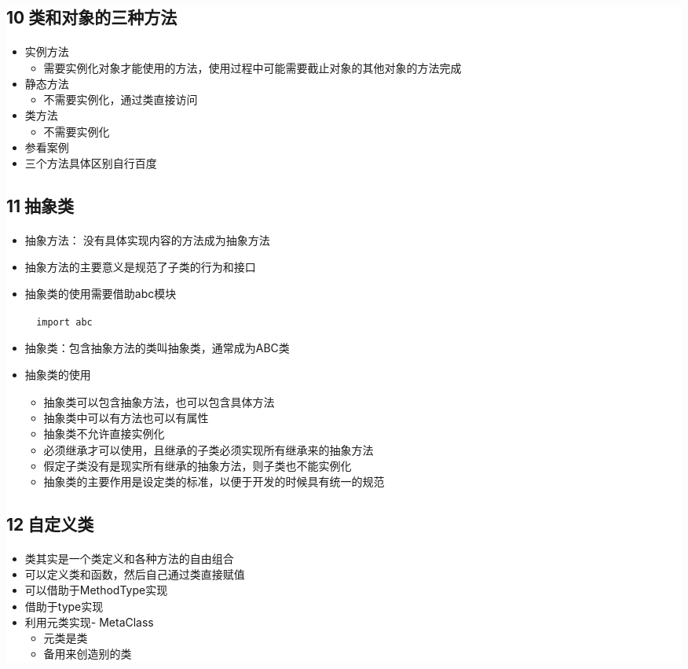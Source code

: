 ## 10 类和对象的三种方法
- 实例方法
    - 需要实例化对象才能使用的方法，使用过程中可能需要截止对象的其他对象的方法完成
- 静态方法
    - 不需要实例化，通过类直接访问
- 类方法
    - 不需要实例化
- 参看案例
- 三个方法具体区别自行百度

## 11 抽象类
- 抽象方法： 没有具体实现内容的方法成为抽象方法
- 抽象方法的主要意义是规范了子类的行为和接口
- 抽象类的使用需要借助abc模块

        import abc
       
- 抽象类：包含抽象方法的类叫抽象类，通常成为ABC类
- 抽象类的使用
    - 抽象类可以包含抽象方法，也可以包含具体方法
    - 抽象类中可以有方法也可以有属性
    - 抽象类不允许直接实例化
    - 必须继承才可以使用，且继承的子类必须实现所有继承来的抽象方法
    - 假定子类没有是现实所有继承的抽象方法，则子类也不能实例化
    - 抽象类的主要作用是设定类的标准，以便于开发的时候具有统一的规范
   
## 12 自定义类
- 类其实是一个类定义和各种方法的自由组合
- 可以定义类和函数，然后自己通过类直接赋值
- 可以借助于MethodType实现
- 借助于type实现
- 利用元类实现- MetaClass
    - 元类是类
    - 备用来创造别的类